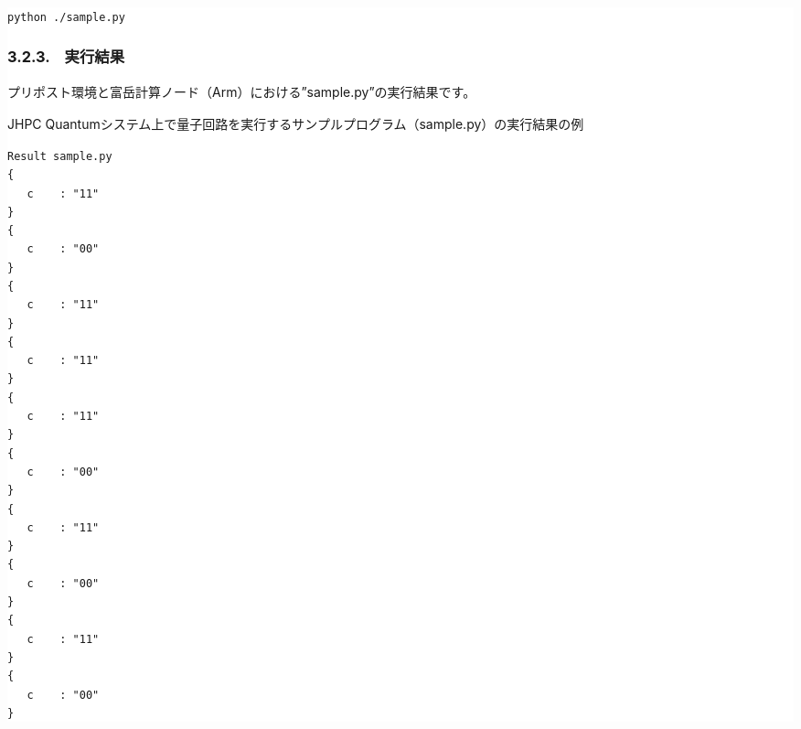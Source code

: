 ```
python ./sample.py
```

### 3.2.3.　実行結果  
プリポスト環境と富岳計算ノード（Arm）における”sample.py”の実行結果です。

JHPC Quantumシステム上で量子回路を実行するサンプルプログラム（sample.py）の実行結果の例
```
Result sample.py
{
   c    : "11"
}
{
   c    : "00"
}
{
   c    : "11"
}
{
   c    : "11"
}
{
   c    : "11"
}
{
   c    : "00"
}
{
   c    : "11"
}
{
   c    : "00"
}
{
   c    : "11"
}
{
   c    : "00"
}
```